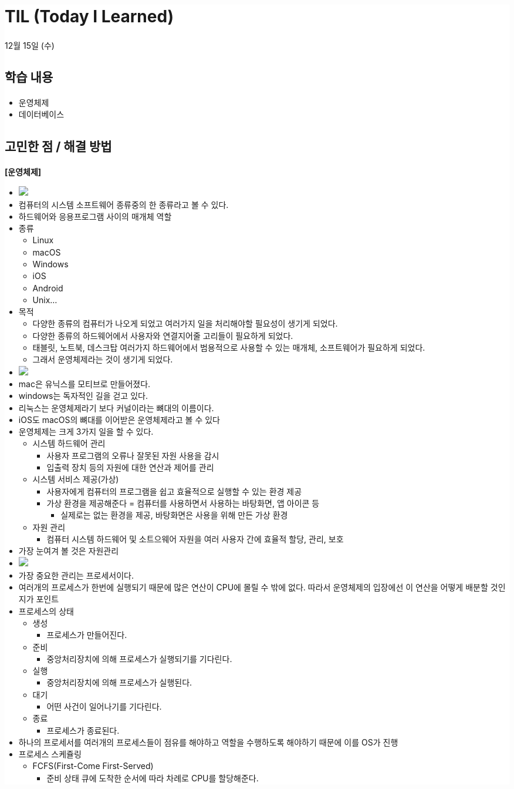 
# TIL (Today I Learned)


12월 15일 (수)

## 학습 내용
- 운영체제
- 데이터베이스
&nbsp;

## 고민한 점 / 해결 방법
**[운영체제]**
* ![](https://i.imgur.com/uQbcd8n.png)
* 컴퓨터의 시스템 소프트웨어 종류중의 한 종류라고 볼 수 있다.
* 하드웨어와 응용프로그램 사이의 매개체 역할
* 종류
    * Linux
    * macOS
    * Windows
    * iOS
    * Android
    * Unix…
* 목적
    * 다양한 종류의 컴퓨터가 나오게 되었고 여러가지 일을 처리해야할 필요성이 생기게 되었다.
    * 다양한 종류의 하드웨어에서 사용자와 연결지어줄 고리들이 필요하게 되었다.
    * 태블릿, 노트북, 데스크탑 여러가지 하드웨어에서 범용적으로 사용할 수 있는 매개체, 소프트웨어가 필요하게 되었다.
    * 그래서 운영체제라는 것이 생기게 되었다.
* ![](https://i.imgur.com/tTPJnj2.png)
* mac은 유닉스를 모티브로 만들어졌다.
* windows는 독자적인 길을 걷고 있다.
* 리눅스는 운영체제라기 보다 커널이라는 뼈대의 이름이다.
* iOS도 macOS의 뼈대를 이어받은 운영체제라고 볼 수 있다
* 운영체제는 크게 3가지 일을 할 수 있다.
    * 시스템 하드웨어 관리
        * 사용자 프로그램의 오류나 잘못된 자원 사용을 감시
        * 입출력 장치 등의 자원에 대한 연산과 제어를 관리
    * 시스템 서비스 제공(가상)
        * 사용자에게 컴퓨터의 프로그램을 쉽고 효율적으로 실행할 수 있는 환경 제공
        * 가상 환경을 제공해준다 = 컴퓨터를 사용하면서 사용하는 바탕화면, 앱 아이콘 등
            * 실제로는 없는 환경을 제공, 바탕화면은 사용을 위해 만든 가상 환경
    * 자원 관리
        * 컴퓨터 시스템 하드웨어 및 소트으웨어 자원을 여러 사용자 간에 효율적 할당, 관리, 보호
* 가장 눈여겨 볼 것은 자원관리
* ![](https://i.imgur.com/jcoJKAX.png)
* 가장 중요한 관리는 프로세서이다.
* 여러개의 프로세스가 한번에 실행되기 때문에 많은 연산이 CPU에 몰릴 수 밖에 없다. 따라서 운영체제의 입장에선 이 연산을 어떻게 배분할 것인지가 포인트
* 프로세스의 상태
    * 생성
        * 프로세스가 만들어진다.
    * 준비
        * 중앙처리장치에 의해 프로세스가 실행되기를 기다린다.
    * 실행
        * 중앙처리장치에 의해 프로세스가 실행된다.
    * 대기
        * 어떤 사건이 일어나기를 기다린다.
    * 종료
        * 프로세스가 종료된다.
* 하나의 프로세서를 여러개의 프로세스들이 점유를 해야하고 역할을 수행하도록 해야하기 때문에 이를 OS가 진행
* 프로세스 스케쥴링
    * FCFS(First-Come First-Served)
        * 준비 상태 큐에 도착한 순서에 따라 차례로 CPU를 할당해준다.